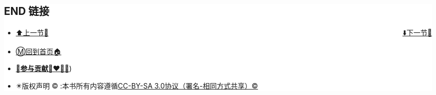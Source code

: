 
## END 链接
<ul><li><div><a href = '6.md' style='float:left'>⬆️上一节🔗</a><a href = '8.md' style='float: right'>⬇️下一节🔗</a></div></li></ul>

+ [Ⓜ️回到首页🏠](../README.md)

+ [**🫵参与贡献💞❤️‍🔥💖**](https://nsddd.top/archives/contributors))

+ ✴️版权声明 &copy; :本书所有内容遵循[CC-BY-SA 3.0协议（署名-相同方式共享）&copy;](http://zh.wikipedia.org/wiki/Wikipedia:CC-by-sa-3.0协议文本) 


